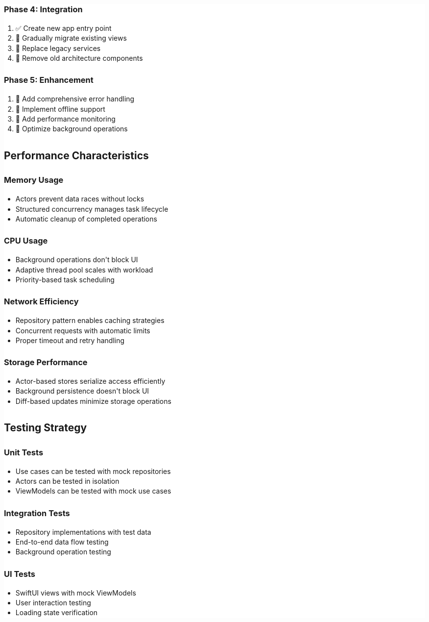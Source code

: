 ### Phase 4: Integration
1. ✅ Create new app entry point
2. 🔄 Gradually migrate existing views
3. 🔄 Replace legacy services
4. 🔄 Remove old architecture components

### Phase 5: Enhancement
1. 🔄 Add comprehensive error handling
2. 🔄 Implement offline support
3. 🔄 Add performance monitoring
4. 🔄 Optimize background operations

## Performance Characteristics

### Memory Usage
- Actors prevent data races without locks
- Structured concurrency manages task lifecycle
- Automatic cleanup of completed operations

### CPU Usage
- Background operations don't block UI
- Adaptive thread pool scales with workload
- Priority-based task scheduling

### Network Efficiency
- Repository pattern enables caching strategies
- Concurrent requests with automatic limits
- Proper timeout and retry handling

### Storage Performance
- Actor-based stores serialize access efficiently
- Background persistence doesn't block UI
- Diff-based updates minimize storage operations

## Testing Strategy

### Unit Tests
- Use cases can be tested with mock repositories
- Actors can be tested in isolation
- ViewModels can be tested with mock use cases

### Integration Tests
- Repository implementations with test data
- End-to-end data flow testing
- Background operation testing

### UI Tests
- SwiftUI views with mock ViewModels
- User interaction testing
- Loading state verification
